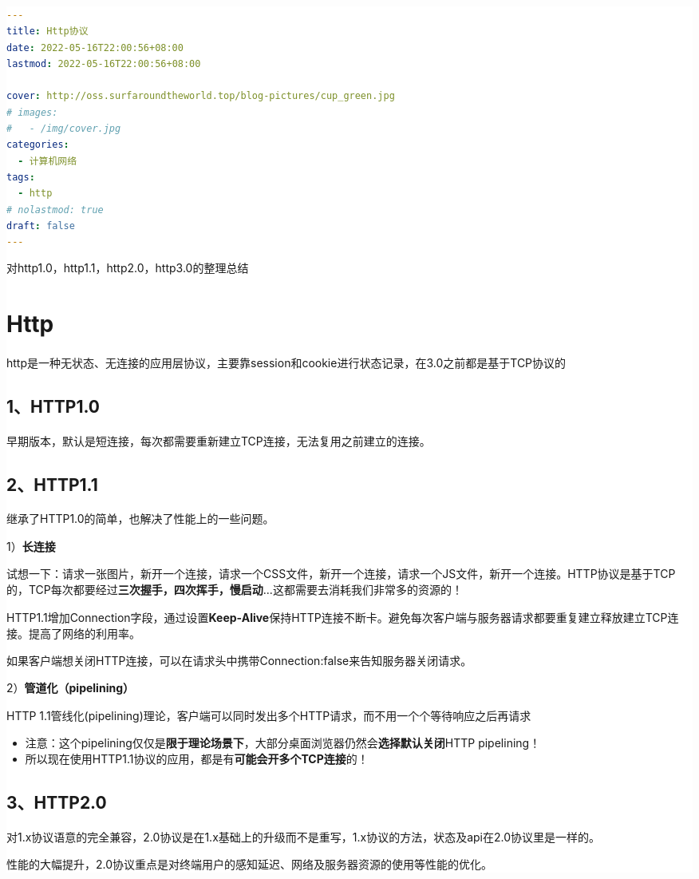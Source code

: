 ```yaml
---
title: Http协议
date: 2022-05-16T22:00:56+08:00
lastmod: 2022-05-16T22:00:56+08:00

cover: http://oss.surfaroundtheworld.top/blog-pictures/cup_green.jpg
# images:
#   - /img/cover.jpg
categories:
  - 计算机网络
tags:
  - http
# nolastmod: true
draft: false
---
```


对http1.0，http1.1，http2.0，http3.0的整理总结



# Http

http是一种无状态、无连接的应用层协议，主要靠session和cookie进行状态记录，在3.0之前都是基于TCP协议的

## 1、HTTP1.0

早期版本，默认是短连接，每次都需要重新建立TCP连接，无法复用之前建立的连接。

## 2、HTTP1.1

继承了HTTP1.0的简单，也解决了性能上的一些问题。

1）**长连接**

试想一下：请求一张图片，新开一个连接，请求一个CSS文件，新开一个连接，请求一个JS文件，新开一个连接。HTTP协议是基于TCP的，TCP每次都要经过**三次握手，四次挥手，慢启动**...这都需要去消耗我们非常多的资源的！

HTTP1.1增加Connection字段，通过设置**Keep-Alive**保持HTTP连接不断卡。避免每次客户端与服务器请求都要重复建立释放建立TCP连接。提高了网络的利用率。

如果客户端想关闭HTTP连接，可以在请求头中携带Connection:false来告知服务器关闭请求。

2）**管道化（pipelining）**

HTTP 1.1管线化(pipelining)理论，客户端可以同时发出多个HTTP请求，而不用一个个等待响应之后再请求

- 注意：这个pipelining仅仅是**限于理论场景下**，大部分桌面浏览器仍然会**选择默认关闭**HTTP pipelining！
- 所以现在使用HTTP1.1协议的应用，都是有**可能会开多个TCP连接**的！

## 3、HTTP2.0

对1.x协议语意的完全兼容，2.0协议是在1.x基础上的升级而不是重写，1.x协议的方法，状态及api在2.0协议里是一样的。

性能的大幅提升，2.0协议重点是对终端用户的感知延迟、网络及服务器资源的使用等性能的优化。
